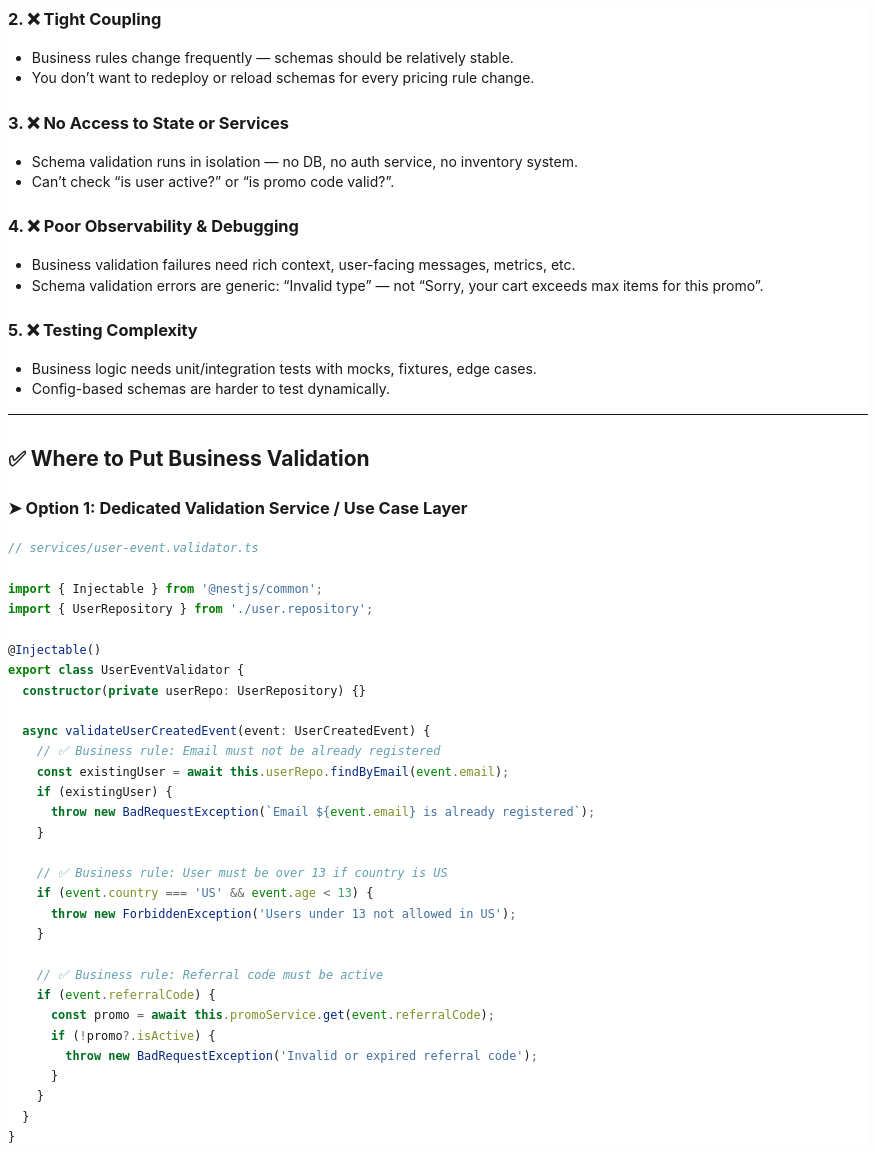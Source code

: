 ### 2. ❌ **Tight Coupling**
- Business rules change frequently — schemas should be relatively stable.
- You don’t want to redeploy or reload schemas for every pricing rule change.

### 3. ❌ **No Access to State or Services**
- Schema validation runs in isolation — no DB, no auth service, no inventory system.
- Can’t check “is user active?” or “is promo code valid?”.

### 4. ❌ **Poor Observability & Debugging**
- Business validation failures need rich context, user-facing messages, metrics, etc.
- Schema validation errors are generic: “Invalid type” — not “Sorry, your cart exceeds max items for this promo”.

### 5. ❌ **Testing Complexity**
- Business logic needs unit/integration tests with mocks, fixtures, edge cases.
- Config-based schemas are harder to test dynamically.

---

## ✅ Where to Put Business Validation

### ➤ Option 1: Dedicated Validation Service / Use Case Layer

```ts
// services/user-event.validator.ts

import { Injectable } from '@nestjs/common';
import { UserRepository } from './user.repository';

@Injectable()
export class UserEventValidator {
  constructor(private userRepo: UserRepository) {}

  async validateUserCreatedEvent(event: UserCreatedEvent) {
    // ✅ Business rule: Email must not be already registered
    const existingUser = await this.userRepo.findByEmail(event.email);
    if (existingUser) {
      throw new BadRequestException(`Email ${event.email} is already registered`);
    }

    // ✅ Business rule: User must be over 13 if country is US
    if (event.country === 'US' && event.age < 13) {
      throw new ForbiddenException('Users under 13 not allowed in US');
    }

    // ✅ Business rule: Referral code must be active
    if (event.referralCode) {
      const promo = await this.promoService.get(event.referralCode);
      if (!promo?.isActive) {
        throw new BadRequestException('Invalid or expired referral code');
      }
    }
  }
}
```
